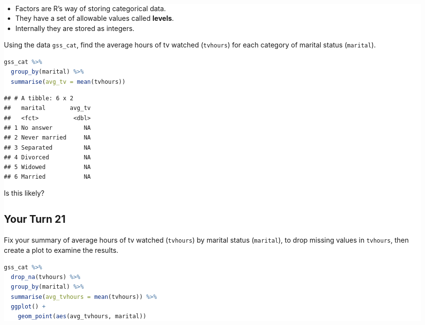   - Factors are R’s way of storing categorical data.
  - They have a set of allowable values called **levels**.
  - Internally they are stored as integers.

Using the data `gss_cat`, find the average hours of tv watched
(`tvhours`) for each category of marital status (`marital`).

``` r
gss_cat %>%
  group_by(marital) %>% 
  summarise(avg_tv = mean(tvhours))
```

    ## # A tibble: 6 x 2
    ##   marital       avg_tv
    ##   <fct>          <dbl>
    ## 1 No answer         NA
    ## 2 Never married     NA
    ## 3 Separated         NA
    ## 4 Divorced          NA
    ## 5 Widowed           NA
    ## 6 Married           NA

Is this likely?

## Your Turn 21

Fix your summary of average hours of tv watched (`tvhours`) by marital
status (`marital`), to drop missing values in `tvhours`, then create a
plot to examine the results.

``` r
gss_cat %>%
  drop_na(tvhours) %>%
  group_by(marital) %>% 
  summarise(avg_tvhours = mean(tvhours)) %>%
  ggplot() +
    geom_point(aes(avg_tvhours, marital))
```
